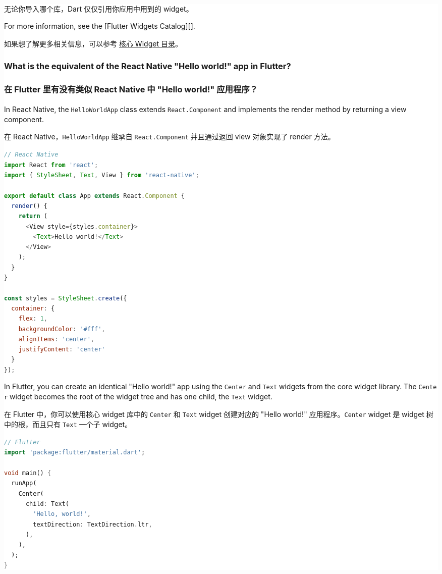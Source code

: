 无论你导入哪个库，Dart 仅仅引用你应用中用到的 widget。

For more information, see the [Flutter Widgets Catalog][].

如果想了解更多相关信息，可以参考 [核心 Widget 目录](/docs/development/ui/widgets)。


### What is the equivalent of the React Native "Hello world!" app in Flutter?

### 在 Flutter 里有没有类似 React Native 中 "Hello world!" 应用程序？

In React Native, the `HelloWorldApp` class extends `React.Component` and
implements the render method by returning a view component.

在 React Native，`HelloWorldApp` 继承自 `React.Component` 并且通过返回 view 对象实现了 render 方法。

```js
// React Native
import React from 'react';
import { StyleSheet, Text, View } from 'react-native';

export default class App extends React.Component {
  render() {
    return (
      <View style={styles.container}>
        <Text>Hello world!</Text>
      </View>
    );
  }
}

const styles = StyleSheet.create({
  container: {
    flex: 1,
    backgroundColor: '#fff',
    alignItems: 'center',
    justifyContent: 'center'
  }
});
```

In Flutter, you can create an identical "Hello world!" app using the
`Center` and `Text` widgets from the core widget library.
The `Center` widget becomes the root of the widget tree and has one child,
the `Text` widget.

在 Flutter 中，你可以使用核心 widget 库中的 `Center` 和 `Text` widget 创建对应的 "Hello world!" 应用程序。`Center` widget 是 widget 树中的根，而且只有 `Text` 一个子 widget。


```dart
// Flutter
import 'package:flutter/material.dart';

void main() {
  runApp(
    Center(
      child: Text(
        'Hello, world!',
        textDirection: TextDirection.ltr,
      ),
    ),
  );
}

```


[GestureDetector class]: {{site.api}}/flutter/widgets/GestureDetector-class.html#instance-properties